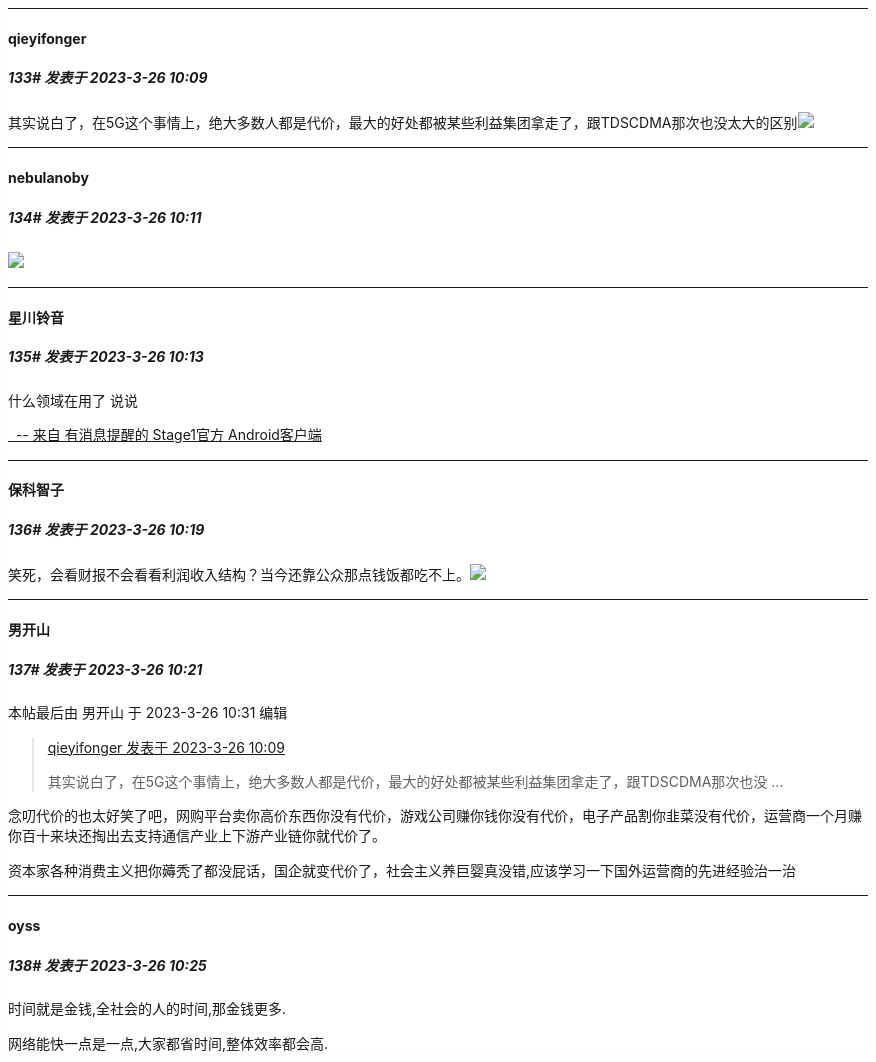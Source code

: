 *****

####  qieyifonger  
##### 133#       发表于 2023-3-26 10:09

其实说白了，在5G这个事情上，绝大多数人都是代价，最大的好处都被某些利益集团拿走了，跟TDSCDMA那次也没太大的区别<img src="https://static.saraba1st.com/image/smiley/face2017/020.png" referrerpolicy="no-referrer">

*****

####  nebulanoby  
##### 134#       发表于 2023-3-26 10:11

<img src="https://static.saraba1st.com/image/smiley/face2017/067.png" referrerpolicy="no-referrer">

*****

####  星川铃音  
##### 135#       发表于 2023-3-26 10:13

什么领域在用了 说说

[  -- 来自 有消息提醒的 Stage1官方 Android客户端](https://www.coolapk.com/apk/140634)

*****

####  保科智子  
##### 136#       发表于 2023-3-26 10:19

笑死，会看财报不会看看利润收入结构？当今还靠公众那点钱饭都吃不上。<img src="https://static.saraba1st.com/image/smiley/face2017/067.png" referrerpolicy="no-referrer">

*****

####  男开山  
##### 137#       发表于 2023-3-26 10:21

 本帖最后由 男开山 于 2023-3-26 10:31 编辑 
<blockquote><a href="httphttps://bbs.saraba1st.com/2b/forum.php?mod=redirect&amp;goto=findpost&amp;pid=60227348&amp;ptid=2125785" target="_blank">qieyifonger 发表于 2023-3-26 10:09</a>

其实说白了，在5G这个事情上，绝大多数人都是代价，最大的好处都被某些利益集团拿走了，跟TDSCDMA那次也没 ...</blockquote>
念叨代价的也太好笑了吧，网购平台卖你高价东西你没有代价，游戏公司赚你钱你没有代价，电子产品割你韭菜没有代价，运营商一个月赚你百十来块还掏出去支持通信产业上下游产业链你就代价了。

资本家各种消费主义把你薅秃了都没屁话，国企就变代价了，社会主义养巨婴真没错,应该学习一下国外运营商的先进经验治一治

*****

####  oyss  
##### 138#       发表于 2023-3-26 10:25

时间就是金钱,全社会的人的时间,那金钱更多.

网络能快一点是一点,大家都省时间,整体效率都会高.

